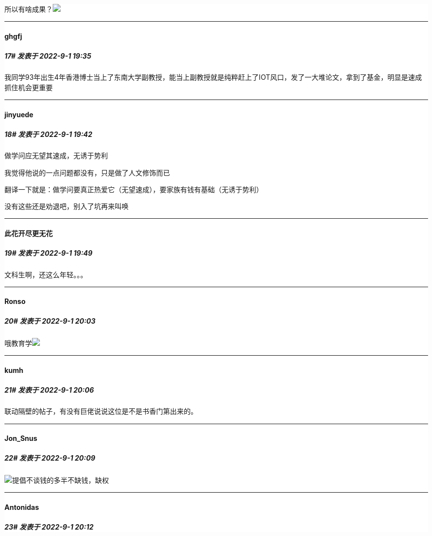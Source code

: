 所以有啥成果？<img src="https://static.saraba1st.com/image/smiley/face2017/019.png" referrerpolicy="no-referrer">

*****

####  ghgfj  
##### 17#       发表于 2022-9-1 19:35

我同学93年出生4年香港博士当上了东南大学副教授，能当上副教授就是纯粹赶上了IOT风口，发了一大堆论文，拿到了基金，明显是速成抓住机会更重要

*****

####  jinyuede  
##### 18#       发表于 2022-9-1 19:42

做学问应无望其速成，无诱于势利

我觉得他说的一点问题都没有，只是做了人文修饰而已

翻译一下就是：做学问要真正热爱它（无望速成），要家族有钱有基础（无诱于势利）

没有这些还是劝退吧，别入了坑再来叫唤

*****

####  此花开尽更无花  
##### 19#       发表于 2022-9-1 19:49

文科生啊，还这么年轻。。。

*****

####  Ronso  
##### 20#       发表于 2022-9-1 20:03

哦教育学<img src="https://static.saraba1st.com/image/smiley/face2017/004.gif" referrerpolicy="no-referrer">

*****

####  kumh  
##### 21#       发表于 2022-9-1 20:06

联动隔壁的帖子，有没有巨佬说说这位是不是书香门第出来的。

*****

####  Jon_Snus  
##### 22#       发表于 2022-9-1 20:09

<img src="https://static.saraba1st.com/image/smiley/face2017/037.png" referrerpolicy="no-referrer">提倡不谈钱的多半不缺钱，缺权

*****

####  Antonidas  
##### 23#       发表于 2022-9-1 20:12
